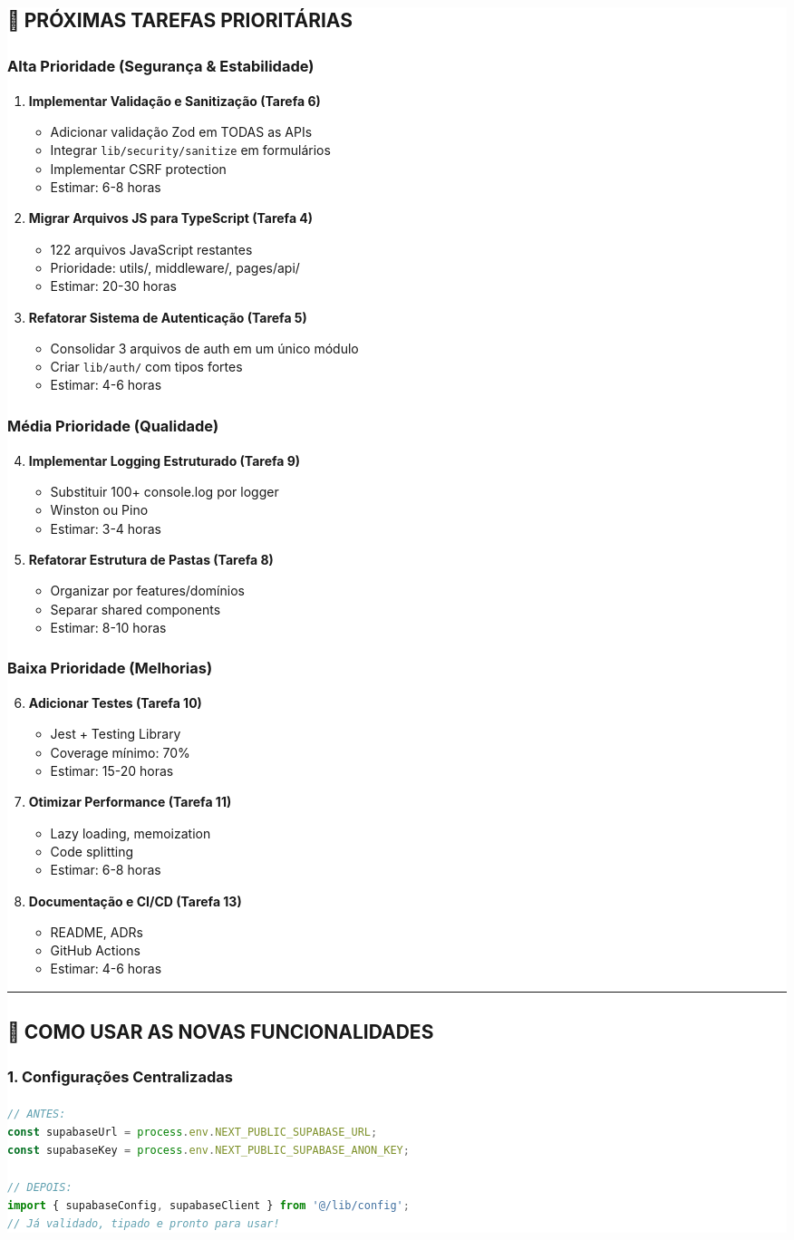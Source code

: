 
## 🎯 **PRÓXIMAS TAREFAS PRIORITÁRIAS**

### Alta Prioridade (Segurança & Estabilidade)
1. **Implementar Validação e Sanitização (Tarefa 6)**
   - Adicionar validação Zod em TODAS as APIs
   - Integrar `lib/security/sanitize` em formulários
   - Implementar CSRF protection
   - Estimar: 6-8 horas

2. **Migrar Arquivos JS para TypeScript (Tarefa 4)**
   - 122 arquivos JavaScript restantes
   - Prioridade: utils/, middleware/, pages/api/
   - Estimar: 20-30 horas

3. **Refatorar Sistema de Autenticação (Tarefa 5)**
   - Consolidar 3 arquivos de auth em um único módulo
   - Criar `lib/auth/` com tipos fortes
   - Estimar: 4-6 horas

### Média Prioridade (Qualidade)
4. **Implementar Logging Estruturado (Tarefa 9)**
   - Substituir 100+ console.log por logger
   - Winston ou Pino
   - Estimar: 3-4 horas

5. **Refatorar Estrutura de Pastas (Tarefa 8)**
   - Organizar por features/domínios
   - Separar shared components
   - Estimar: 8-10 horas

### Baixa Prioridade (Melhorias)
6. **Adicionar Testes (Tarefa 10)**
   - Jest + Testing Library
   - Coverage mínimo: 70%
   - Estimar: 15-20 horas

7. **Otimizar Performance (Tarefa 11)**
   - Lazy loading, memoization
   - Code splitting
   - Estimar: 6-8 horas

8. **Documentação e CI/CD (Tarefa 13)**
   - README, ADRs
   - GitHub Actions
   - Estimar: 4-6 horas

---

## 🚀 **COMO USAR AS NOVAS FUNCIONALIDADES**

### 1. Configurações Centralizadas
```typescript
// ANTES:
const supabaseUrl = process.env.NEXT_PUBLIC_SUPABASE_URL;
const supabaseKey = process.env.NEXT_PUBLIC_SUPABASE_ANON_KEY;

// DEPOIS:
import { supabaseConfig, supabaseClient } from '@/lib/config';
// Já validado, tipado e pronto para usar!
```
